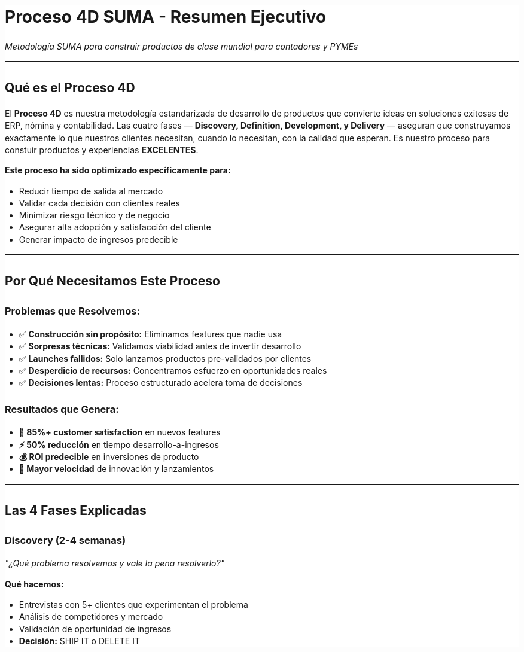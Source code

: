 # Proceso 4D SUMA - Resumen Ejecutivo
*Metodología SUMA para construir productos de clase mundial para contadores y PYMEs*

---

## Qué es el Proceso 4D

El **Proceso 4D** es nuestra metodología estandarizada de desarrollo de productos que convierte ideas en soluciones exitosas de ERP, nómina y contabilidad. Las cuatro fases — **Discovery, Definition, Development, y Delivery** — aseguran que construyamos exactamente lo que nuestros clientes necesitan, cuando lo necesitan, con la calidad que esperan. Es nuestro proceso para constuir productos y experiencias **EXCELENTES**.

**Este proceso ha sido optimizado específicamente para:**
- Reducir tiempo de salida al mercado
- Validar cada decisión con clientes reales
- Minimizar riesgo técnico y de negocio
- Asegurar alta adopción y satisfacción del cliente
- Generar impacto de ingresos predecible

---

## Por Qué Necesitamos Este Proceso

### **Problemas que Resolvemos:**
- ✅ **Construcción sin propósito:** Eliminamos features que nadie usa
- ✅ **Sorpresas técnicas:** Validamos viabilidad antes de invertir desarrollo
- ✅ **Launches fallidos:** Solo lanzamos productos pre-validados por clientes
- ✅ **Desperdicio de recursos:** Concentramos esfuerzo en oportunidades reales
- ✅ **Decisiones lentas:** Proceso estructurado acelera toma de decisiones

### **Resultados que Genera:**
- **🎯 85%+ customer satisfaction** en nuevos features
- **⚡ 50% reducción** en tiempo desarrollo-a-ingresos  
- **💰 ROI predecible** en inversiones de producto
- **🚀 Mayor velocidad** de innovación y lanzamientos

---

## Las 4 Fases Explicadas

### **Discovery (2-4 semanas)**
*"¿Qué problema resolvemos y vale la pena resolverlo?"*

**Qué hacemos:**
- Entrevistas con 5+ clientes que experimentan el problema
- Análisis de competidores y mercado
- Validación de oportunidad de ingresos
- **Decisión:** SHIP IT o DELETE IT
